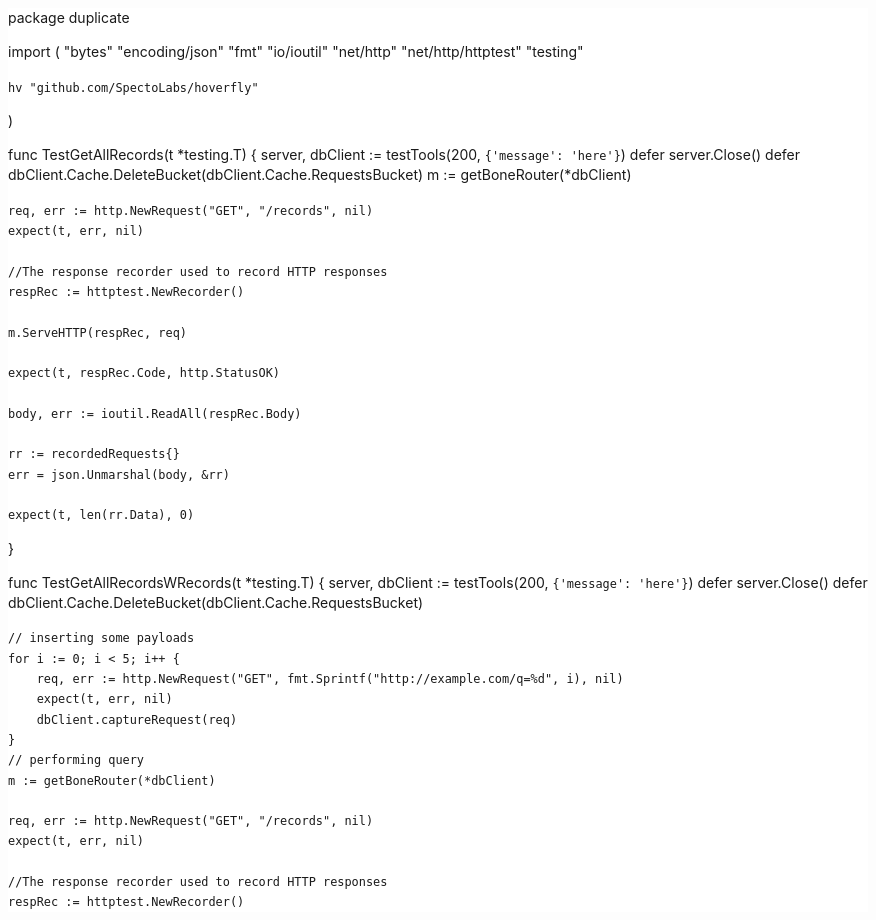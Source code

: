 package duplicate

import (
	"bytes"
	"encoding/json"
	"fmt"
	"io/ioutil"
	"net/http"
	"net/http/httptest"
	"testing"

	hv "github.com/SpectoLabs/hoverfly"
)

func TestGetAllRecords(t *testing.T) {
	server, dbClient := testTools(200, `{'message': 'here'}`)
	defer server.Close()
	defer dbClient.Cache.DeleteBucket(dbClient.Cache.RequestsBucket)
	m := getBoneRouter(*dbClient)

	req, err := http.NewRequest("GET", "/records", nil)
	expect(t, err, nil)

	//The response recorder used to record HTTP responses
	respRec := httptest.NewRecorder()

	m.ServeHTTP(respRec, req)

	expect(t, respRec.Code, http.StatusOK)

	body, err := ioutil.ReadAll(respRec.Body)

	rr := recordedRequests{}
	err = json.Unmarshal(body, &rr)

	expect(t, len(rr.Data), 0)
}

func TestGetAllRecordsWRecords(t *testing.T) {
	server, dbClient := testTools(200, `{'message': 'here'}`)
	defer server.Close()
	defer dbClient.Cache.DeleteBucket(dbClient.Cache.RequestsBucket)

	// inserting some payloads
	for i := 0; i < 5; i++ {
		req, err := http.NewRequest("GET", fmt.Sprintf("http://example.com/q=%d", i), nil)
		expect(t, err, nil)
		dbClient.captureRequest(req)
	}
	// performing query
	m := getBoneRouter(*dbClient)

	req, err := http.NewRequest("GET", "/records", nil)
	expect(t, err, nil)

	//The response recorder used to record HTTP responses
	respRec := httptest.NewRecorder()
